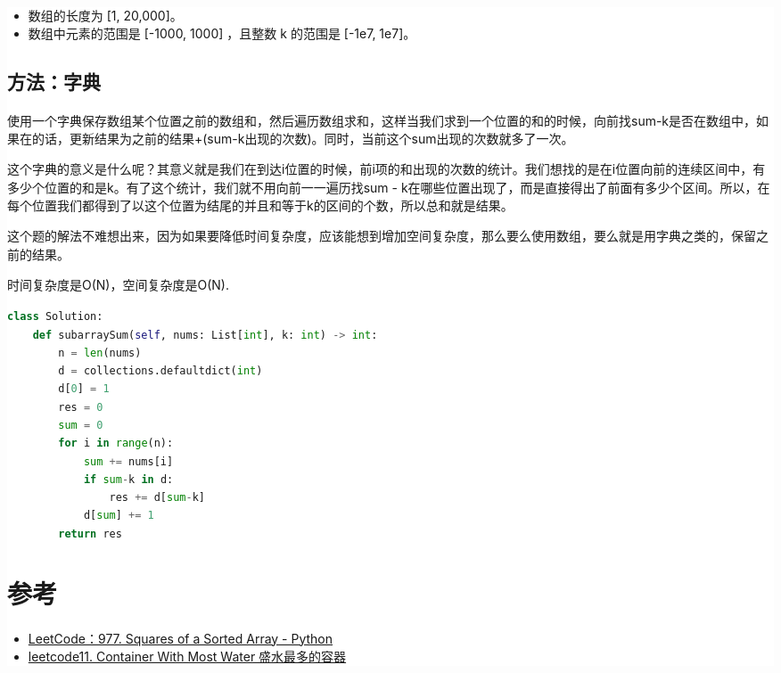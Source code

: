 -   数组的长度为 [1, 20,000]。
-   数组中元素的范围是 [-1000, 1000] ，且整数 k 的范围是 [-1e7, 1e7]。

## 方法：字典
使用一个字典保存数组某个位置之前的数组和，然后遍历数组求和，这样当我们求到一个位置的和的时候，向前找sum-k是否在数组中，如果在的话，更新结果为之前的结果+(sum-k出现的次数)。同时，当前这个sum出现的次数就多了一次。

这个字典的意义是什么呢？其意义就是我们在到达i位置的时候，前i项的和出现的次数的统计。我们想找的是在i位置向前的连续区间中，有多少个位置的和是k。有了这个统计，我们就不用向前一一遍历找sum - k在哪些位置出现了，而是直接得出了前面有多少个区间。所以，在每个位置我们都得到了以这个位置为结尾的并且和等于k的区间的个数，所以总和就是结果。

这个题的解法不难想出来，因为如果要降低时间复杂度，应该能想到增加空间复杂度，那么要么使用数组，要么就是用字典之类的，保留之前的结果。

时间复杂度是O(N)，空间复杂度是O(N).

```python
class Solution:
    def subarraySum(self, nums: List[int], k: int) -> int:
        n = len(nums)
        d = collections.defaultdict(int)
        d[0] = 1
        res = 0
        sum = 0
        for i in range(n):
            sum += nums[i]
            if sum-k in d:
                res += d[sum-k]
            d[sum] += 1
        return res
```

# 参考
-   [LeetCode：977. Squares of a Sorted Array - Python](https://blog.csdn.net/xx_123_1_rj/article/details/86568877)
-   [leetcode11. Container With Most Water 盛水最多的容器](https://segmentfault.com/a/1190000008824222)